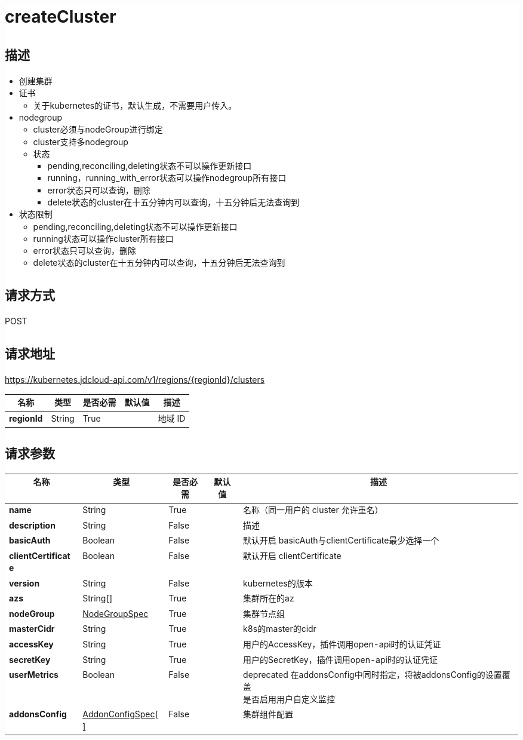 # createCluster


## 描述
- 创建集群
- 证书
  - 关于kubernetes的证书，默认生成，不需要用户传入。
- nodegroup
  - cluster必须与nodeGroup进行绑定
  - cluster支持多nodegroup
  - 状态
    - pending,reconciling,deleting状态不可以操作更新接口
    - running，running_with_error状态可以操作nodegroup所有接口
    - error状态只可以查询，删除
    - delete状态的cluster在十五分钟内可以查询，十五分钟后无法查询到
- 状态限制
  - pending,reconciling,deleting状态不可以操作更新接口
  - running状态可以操作cluster所有接口
  - error状态只可以查询，删除
  - delete状态的cluster在十五分钟内可以查询，十五分钟后无法查询到


## 请求方式
POST

## 请求地址
https://kubernetes.jdcloud-api.com/v1/regions/{regionId}/clusters

|名称|类型|是否必需|默认值|描述|
|---|---|---|---|---|
|**regionId**|String|True| |地域 ID|

## 请求参数
|名称|类型|是否必需|默认值|描述|
|---|---|---|---|---|
|**name**|String|True| |名称（同一用户的 cluster 允许重名）|
|**description**|String|False| |描述|
|**basicAuth**|Boolean|False| |默认开启 basicAuth与clientCertificate最少选择一个|
|**clientCertificate**|Boolean|False| |默认开启 clientCertificate|
|**version**|String|False| |kubernetes的版本|
|**azs**|String[]|True| |集群所在的az|
|**nodeGroup**|[NodeGroupSpec](createcluster#nodegroupspec)|True| |集群节点组|
|**masterCidr**|String|True| |k8s的master的cidr|
|**accessKey**|String|True| |用户的AccessKey，插件调用open-api时的认证凭证|
|**secretKey**|String|True| |用户的SecretKey，插件调用open-api时的认证凭证|
|**userMetrics**|Boolean|False| |deprecated 在addonsConfig中同时指定，将被addonsConfig的设置覆盖 <br>是否启用用户自定义监控|
|**addonsConfig**|[AddonConfigSpec[]](createcluster#addonconfigspec)|False| |集群组件配置|
